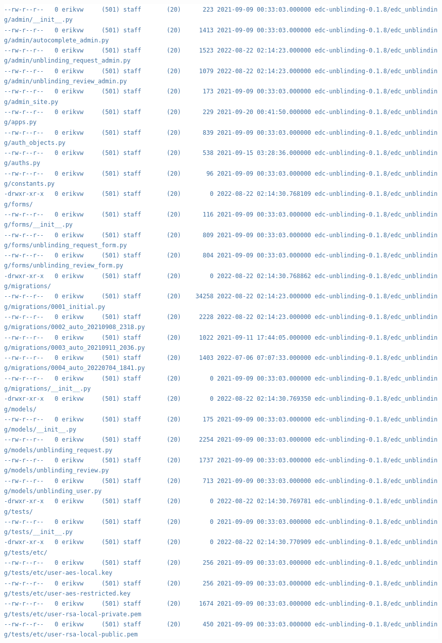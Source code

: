 ```diff
--rw-r--r--   0 erikvw     (501) staff       (20)      223 2021-09-09 00:33:03.000000 edc-unblinding-0.1.8/edc_unblinding/admin/__init__.py
--rw-r--r--   0 erikvw     (501) staff       (20)     1413 2021-09-09 00:33:03.000000 edc-unblinding-0.1.8/edc_unblinding/admin/autocomplete_admin.py
--rw-r--r--   0 erikvw     (501) staff       (20)     1523 2022-08-22 02:14:23.000000 edc-unblinding-0.1.8/edc_unblinding/admin/unblinding_request_admin.py
--rw-r--r--   0 erikvw     (501) staff       (20)     1079 2022-08-22 02:14:23.000000 edc-unblinding-0.1.8/edc_unblinding/admin/unblinding_review_admin.py
--rw-r--r--   0 erikvw     (501) staff       (20)      173 2021-09-09 00:33:03.000000 edc-unblinding-0.1.8/edc_unblinding/admin_site.py
--rw-r--r--   0 erikvw     (501) staff       (20)      229 2021-09-20 00:41:50.000000 edc-unblinding-0.1.8/edc_unblinding/apps.py
--rw-r--r--   0 erikvw     (501) staff       (20)      839 2021-09-09 00:33:03.000000 edc-unblinding-0.1.8/edc_unblinding/auth_objects.py
--rw-r--r--   0 erikvw     (501) staff       (20)      538 2021-09-15 03:28:36.000000 edc-unblinding-0.1.8/edc_unblinding/auths.py
--rw-r--r--   0 erikvw     (501) staff       (20)       96 2021-09-09 00:33:03.000000 edc-unblinding-0.1.8/edc_unblinding/constants.py
-drwxr-xr-x   0 erikvw     (501) staff       (20)        0 2022-08-22 02:14:30.768109 edc-unblinding-0.1.8/edc_unblinding/forms/
--rw-r--r--   0 erikvw     (501) staff       (20)      116 2021-09-09 00:33:03.000000 edc-unblinding-0.1.8/edc_unblinding/forms/__init__.py
--rw-r--r--   0 erikvw     (501) staff       (20)      809 2021-09-09 00:33:03.000000 edc-unblinding-0.1.8/edc_unblinding/forms/unblinding_request_form.py
--rw-r--r--   0 erikvw     (501) staff       (20)      804 2021-09-09 00:33:03.000000 edc-unblinding-0.1.8/edc_unblinding/forms/unblinding_review_form.py
-drwxr-xr-x   0 erikvw     (501) staff       (20)        0 2022-08-22 02:14:30.768862 edc-unblinding-0.1.8/edc_unblinding/migrations/
--rw-r--r--   0 erikvw     (501) staff       (20)    34258 2022-08-22 02:14:23.000000 edc-unblinding-0.1.8/edc_unblinding/migrations/0001_initial.py
--rw-r--r--   0 erikvw     (501) staff       (20)     2228 2022-08-22 02:14:23.000000 edc-unblinding-0.1.8/edc_unblinding/migrations/0002_auto_20210908_2318.py
--rw-r--r--   0 erikvw     (501) staff       (20)     1022 2021-09-11 17:44:05.000000 edc-unblinding-0.1.8/edc_unblinding/migrations/0003_auto_20210911_2036.py
--rw-r--r--   0 erikvw     (501) staff       (20)     1403 2022-07-06 07:07:33.000000 edc-unblinding-0.1.8/edc_unblinding/migrations/0004_auto_20220704_1841.py
--rw-r--r--   0 erikvw     (501) staff       (20)        0 2021-09-09 00:33:03.000000 edc-unblinding-0.1.8/edc_unblinding/migrations/__init__.py
-drwxr-xr-x   0 erikvw     (501) staff       (20)        0 2022-08-22 02:14:30.769350 edc-unblinding-0.1.8/edc_unblinding/models/
--rw-r--r--   0 erikvw     (501) staff       (20)      175 2021-09-09 00:33:03.000000 edc-unblinding-0.1.8/edc_unblinding/models/__init__.py
--rw-r--r--   0 erikvw     (501) staff       (20)     2254 2021-09-09 00:33:03.000000 edc-unblinding-0.1.8/edc_unblinding/models/unblinding_request.py
--rw-r--r--   0 erikvw     (501) staff       (20)     1737 2021-09-09 00:33:03.000000 edc-unblinding-0.1.8/edc_unblinding/models/unblinding_review.py
--rw-r--r--   0 erikvw     (501) staff       (20)      713 2021-09-09 00:33:03.000000 edc-unblinding-0.1.8/edc_unblinding/models/unblinding_user.py
-drwxr-xr-x   0 erikvw     (501) staff       (20)        0 2022-08-22 02:14:30.769781 edc-unblinding-0.1.8/edc_unblinding/tests/
--rw-r--r--   0 erikvw     (501) staff       (20)        0 2021-09-09 00:33:03.000000 edc-unblinding-0.1.8/edc_unblinding/tests/__init__.py
-drwxr-xr-x   0 erikvw     (501) staff       (20)        0 2022-08-22 02:14:30.770909 edc-unblinding-0.1.8/edc_unblinding/tests/etc/
--rw-r--r--   0 erikvw     (501) staff       (20)      256 2021-09-09 00:33:03.000000 edc-unblinding-0.1.8/edc_unblinding/tests/etc/user-aes-local.key
--rw-r--r--   0 erikvw     (501) staff       (20)      256 2021-09-09 00:33:03.000000 edc-unblinding-0.1.8/edc_unblinding/tests/etc/user-aes-restricted.key
--rw-r--r--   0 erikvw     (501) staff       (20)     1674 2021-09-09 00:33:03.000000 edc-unblinding-0.1.8/edc_unblinding/tests/etc/user-rsa-local-private.pem
--rw-r--r--   0 erikvw     (501) staff       (20)      450 2021-09-09 00:33:03.000000 edc-unblinding-0.1.8/edc_unblinding/tests/etc/user-rsa-local-public.pem
```
